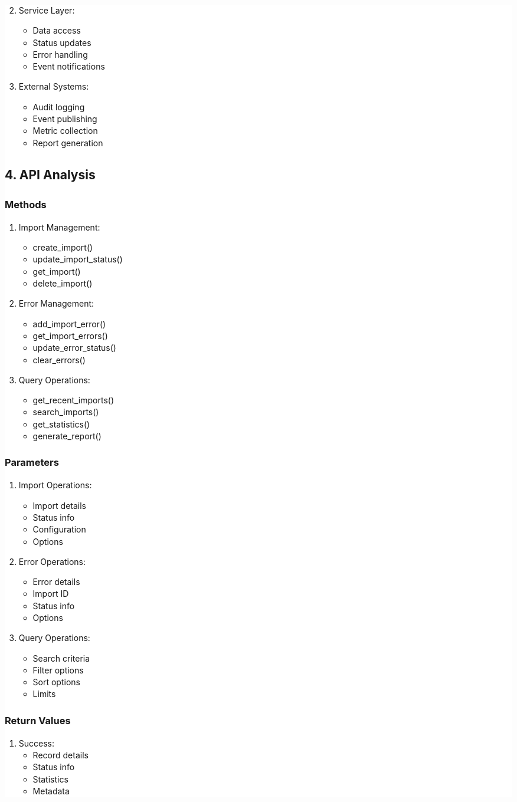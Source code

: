 2. Service Layer:
   - Data access
   - Status updates
   - Error handling
   - Event notifications

3. External Systems:
   - Audit logging
   - Event publishing
   - Metric collection
   - Report generation

## 4. API Analysis

### Methods
1. Import Management:
   - create_import()
   - update_import_status()
   - get_import()
   - delete_import()

2. Error Management:
   - add_import_error()
   - get_import_errors()
   - update_error_status()
   - clear_errors()

3. Query Operations:
   - get_recent_imports()
   - search_imports()
   - get_statistics()
   - generate_report()

### Parameters
1. Import Operations:
   - Import details
   - Status info
   - Configuration
   - Options

2. Error Operations:
   - Error details
   - Import ID
   - Status info
   - Options

3. Query Operations:
   - Search criteria
   - Filter options
   - Sort options
   - Limits

### Return Values
1. Success:
   - Record details
   - Status info
   - Statistics
   - Metadata
